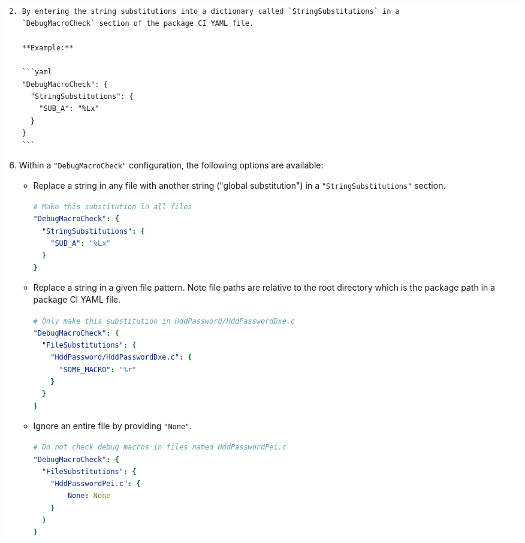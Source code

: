      2. By entering the string substitutions into a dictionary called `StringSubstitutions` in a
        `DebugMacroCheck` section of the package CI YAML file.

        **Example:**

        ```yaml
        "DebugMacroCheck": {
          "StringSubstitutions": {
            "SUB_A": "%Lx"
          }
        }
        ```

  6. Within a `"DebugMacroCheck"` configuration, the following options are available:
      - Replace a string in any file with another string ("global substitution") in
        a `"StringSubstitutions"` section.

        ```yaml
        # Make this substitution in all files
        "DebugMacroCheck": {
          "StringSubstitutions": {
            "SUB_A": "%Lx"
          }
        }
        ```

      - Replace a string in a given file pattern. Note file paths are relative
        to the root directory which is the package path in a package CI YAML file.

        ```yaml
        # Only make this substitution in HddPassword/HddPasswordDxe.c
        "DebugMacroCheck": {
          "FileSubstitutions": {
            "HddPassword/HddPasswordDxe.c": {
              "SOME_MACRO": "%r"
            }
          }
        }
        ```

      - Ignore an entire file by providing `"None"`.

        ```yaml
        # Do not check debug macros in files named HddPasswordPei.c
        "DebugMacroCheck": {
          "FileSubstitutions": {
            "HddPasswordPei.c": {
                None: None
            }
          }
        }
        ```
